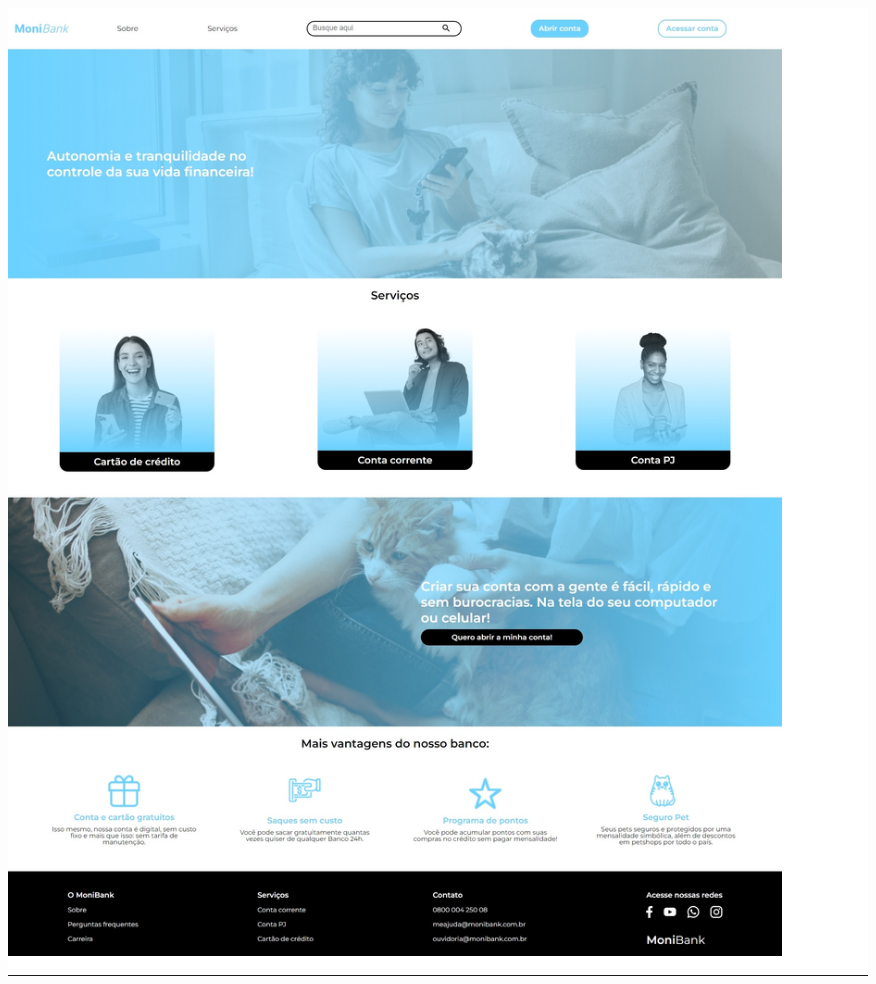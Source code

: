 <img width="90%" src="https://github.com/Luis-Emanuel/monibank/blob/main/readme/page.png?raw=true"/>
<hr> 